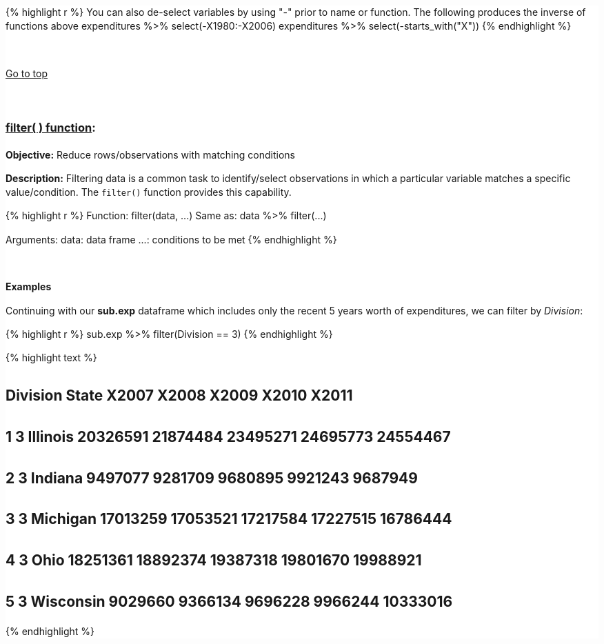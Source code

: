 

{% highlight r %}
You can also de-select variables by using "-" prior to name or function.  The following produces the inverse of functions above
        expenditures %>% select(-X1980:-X2006)
        expenditures %>% select(-starts_with("X"))
{% endhighlight %}

<br>

<a href="#">Go to top</a>

<br>
<a id="filter"> </a>

### <u>filter( ) function</u>: 
**Objective:** Reduce rows/observations with matching conditions

**Description:** Filtering data is a common task to identify/select observations in which a particular variable matches a specific value/condition. The `filter()` function provides this capability. 


{% highlight r %}
Function:       filter(data, ...)
Same as:        data %>% filter(...)

Arguments:
        data:           data frame
        ...:            conditions to be met
{% endhighlight %}

<br>

**Examples**

Continuing with our **sub.exp** dataframe which includes only the recent 5 years worth of expenditures, we can filter by *Division*:

{% highlight r %}
sub.exp %>% filter(Division == 3)
{% endhighlight %}



{% highlight text %}
##   Division     State    X2007    X2008    X2009    X2010    X2011
## 1        3  Illinois 20326591 21874484 23495271 24695773 24554467
## 2        3   Indiana  9497077  9281709  9680895  9921243  9687949
## 3        3  Michigan 17013259 17053521 17217584 17227515 16786444
## 4        3      Ohio 18251361 18892374 19387318 19801670 19988921
## 5        3 Wisconsin  9029660  9366134  9696228  9966244 10333016
{% endhighlight %}
